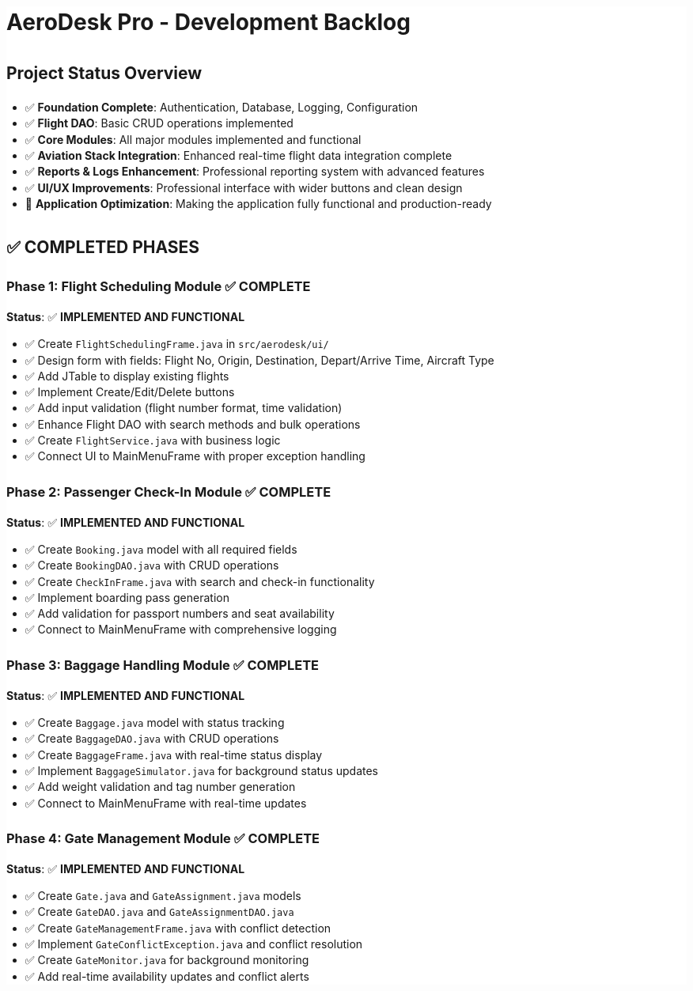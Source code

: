 # AeroDesk Pro - Development Backlog

## Project Status Overview
- ✅ **Foundation Complete**: Authentication, Database, Logging, Configuration
- ✅ **Flight DAO**: Basic CRUD operations implemented
- ✅ **Core Modules**: All major modules implemented and functional
- ✅ **Aviation Stack Integration**: Enhanced real-time flight data integration complete
- ✅ **Reports & Logs Enhancement**: Professional reporting system with advanced features
- ✅ **UI/UX Improvements**: Professional interface with wider buttons and clean design
- 🚧 **Application Optimization**: Making the application fully functional and production-ready

## ✅ COMPLETED PHASES

### Phase 1: Flight Scheduling Module ✅ COMPLETE
**Status**: ✅ **IMPLEMENTED AND FUNCTIONAL**

- ✅ Create `FlightSchedulingFrame.java` in `src/aerodesk/ui/`
- ✅ Design form with fields: Flight No, Origin, Destination, Depart/Arrive Time, Aircraft Type
- ✅ Add JTable to display existing flights
- ✅ Implement Create/Edit/Delete buttons
- ✅ Add input validation (flight number format, time validation)
- ✅ Enhance Flight DAO with search methods and bulk operations
- ✅ Create `FlightService.java` with business logic
- ✅ Connect UI to MainMenuFrame with proper exception handling

### Phase 2: Passenger Check-In Module ✅ COMPLETE
**Status**: ✅ **IMPLEMENTED AND FUNCTIONAL**

- ✅ Create `Booking.java` model with all required fields
- ✅ Create `BookingDAO.java` with CRUD operations
- ✅ Create `CheckInFrame.java` with search and check-in functionality
- ✅ Implement boarding pass generation
- ✅ Add validation for passport numbers and seat availability
- ✅ Connect to MainMenuFrame with comprehensive logging

### Phase 3: Baggage Handling Module ✅ COMPLETE
**Status**: ✅ **IMPLEMENTED AND FUNCTIONAL**

- ✅ Create `Baggage.java` model with status tracking
- ✅ Create `BaggageDAO.java` with CRUD operations
- ✅ Create `BaggageFrame.java` with real-time status display
- ✅ Implement `BaggageSimulator.java` for background status updates
- ✅ Add weight validation and tag number generation
- ✅ Connect to MainMenuFrame with real-time updates

### Phase 4: Gate Management Module ✅ COMPLETE
**Status**: ✅ **IMPLEMENTED AND FUNCTIONAL**

- ✅ Create `Gate.java` and `GateAssignment.java` models
- ✅ Create `GateDAO.java` and `GateAssignmentDAO.java`
- ✅ Create `GateManagementFrame.java` with conflict detection
- ✅ Implement `GateConflictException.java` and conflict resolution
- ✅ Create `GateMonitor.java` for background monitoring
- ✅ Add real-time availability updates and conflict alerts
